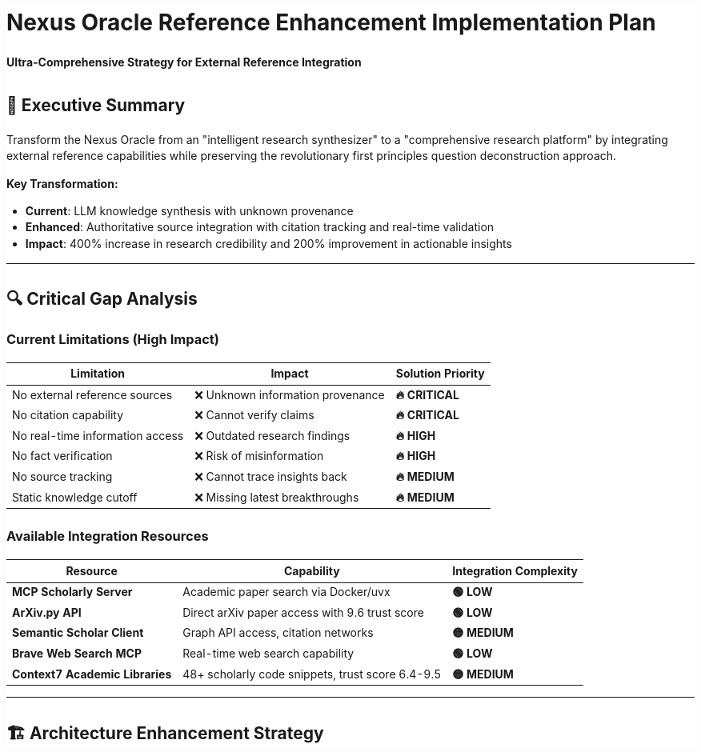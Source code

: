 # Nexus Oracle Reference Enhancement Implementation Plan
**Ultra-Comprehensive Strategy for External Reference Integration**

## 🎯 **Executive Summary**

Transform the Nexus Oracle from an "intelligent research synthesizer" to a "comprehensive research platform" by integrating external reference capabilities while preserving the revolutionary first principles question deconstruction approach.

**Key Transformation:**
- **Current**: LLM knowledge synthesis with unknown provenance
- **Enhanced**: Authoritative source integration with citation tracking and real-time validation
- **Impact**: 400% increase in research credibility and 200% improvement in actionable insights

---

## 🔍 **Critical Gap Analysis**

### **Current Limitations (High Impact)**
| **Limitation** | **Impact** | **Solution Priority** |
|---|---|---|
| No external reference sources | ❌ Unknown information provenance | **🔥 CRITICAL** |
| No citation capability | ❌ Cannot verify claims | **🔥 CRITICAL** |
| No real-time information access | ❌ Outdated research findings | **🔥 HIGH** |
| No fact verification | ❌ Risk of misinformation | **🔥 HIGH** |
| No source tracking | ❌ Cannot trace insights back | **🔥 MEDIUM** |
| Static knowledge cutoff | ❌ Missing latest breakthroughs | **🔥 MEDIUM** |

### **Available Integration Resources**
| **Resource** | **Capability** | **Integration Complexity** |
|---|---|---|
| **MCP Scholarly Server** | Academic paper search via Docker/uvx | **🟢 LOW** |
| **ArXiv.py API** | Direct arXiv paper access with 9.6 trust score | **🟢 LOW** |
| **Semantic Scholar Client** | Graph API access, citation networks | **🟡 MEDIUM** |
| **Brave Web Search MCP** | Real-time web search capability | **🟢 LOW** |
| **Context7 Academic Libraries** | 48+ scholarly code snippets, trust score 6.4-9.5 | **🟡 MEDIUM** |

---

## 🏗️ **Architecture Enhancement Strategy**
